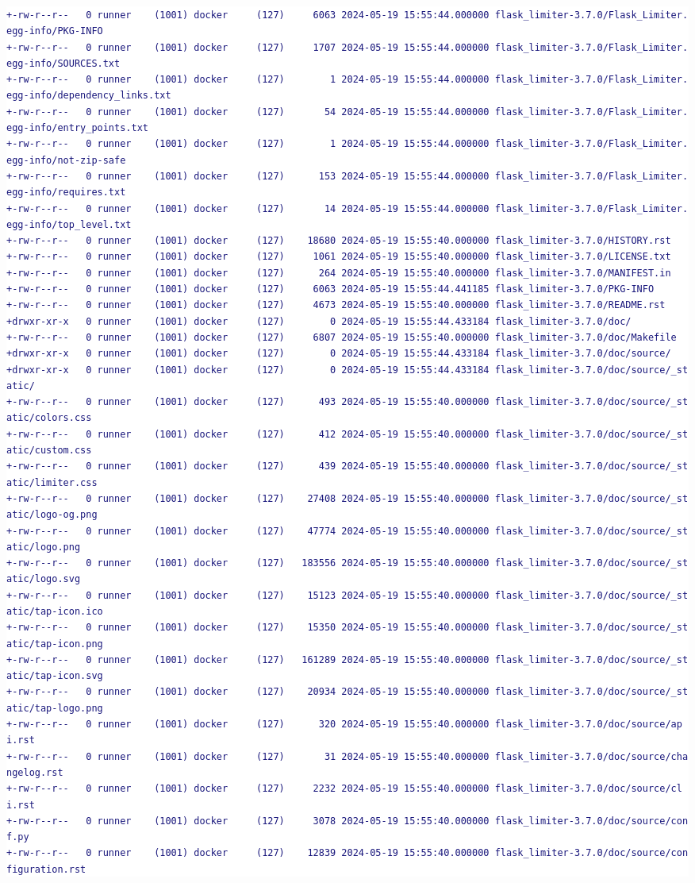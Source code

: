 ```diff
+-rw-r--r--   0 runner    (1001) docker     (127)     6063 2024-05-19 15:55:44.000000 flask_limiter-3.7.0/Flask_Limiter.egg-info/PKG-INFO
+-rw-r--r--   0 runner    (1001) docker     (127)     1707 2024-05-19 15:55:44.000000 flask_limiter-3.7.0/Flask_Limiter.egg-info/SOURCES.txt
+-rw-r--r--   0 runner    (1001) docker     (127)        1 2024-05-19 15:55:44.000000 flask_limiter-3.7.0/Flask_Limiter.egg-info/dependency_links.txt
+-rw-r--r--   0 runner    (1001) docker     (127)       54 2024-05-19 15:55:44.000000 flask_limiter-3.7.0/Flask_Limiter.egg-info/entry_points.txt
+-rw-r--r--   0 runner    (1001) docker     (127)        1 2024-05-19 15:55:44.000000 flask_limiter-3.7.0/Flask_Limiter.egg-info/not-zip-safe
+-rw-r--r--   0 runner    (1001) docker     (127)      153 2024-05-19 15:55:44.000000 flask_limiter-3.7.0/Flask_Limiter.egg-info/requires.txt
+-rw-r--r--   0 runner    (1001) docker     (127)       14 2024-05-19 15:55:44.000000 flask_limiter-3.7.0/Flask_Limiter.egg-info/top_level.txt
+-rw-r--r--   0 runner    (1001) docker     (127)    18680 2024-05-19 15:55:40.000000 flask_limiter-3.7.0/HISTORY.rst
+-rw-r--r--   0 runner    (1001) docker     (127)     1061 2024-05-19 15:55:40.000000 flask_limiter-3.7.0/LICENSE.txt
+-rw-r--r--   0 runner    (1001) docker     (127)      264 2024-05-19 15:55:40.000000 flask_limiter-3.7.0/MANIFEST.in
+-rw-r--r--   0 runner    (1001) docker     (127)     6063 2024-05-19 15:55:44.441185 flask_limiter-3.7.0/PKG-INFO
+-rw-r--r--   0 runner    (1001) docker     (127)     4673 2024-05-19 15:55:40.000000 flask_limiter-3.7.0/README.rst
+drwxr-xr-x   0 runner    (1001) docker     (127)        0 2024-05-19 15:55:44.433184 flask_limiter-3.7.0/doc/
+-rw-r--r--   0 runner    (1001) docker     (127)     6807 2024-05-19 15:55:40.000000 flask_limiter-3.7.0/doc/Makefile
+drwxr-xr-x   0 runner    (1001) docker     (127)        0 2024-05-19 15:55:44.433184 flask_limiter-3.7.0/doc/source/
+drwxr-xr-x   0 runner    (1001) docker     (127)        0 2024-05-19 15:55:44.433184 flask_limiter-3.7.0/doc/source/_static/
+-rw-r--r--   0 runner    (1001) docker     (127)      493 2024-05-19 15:55:40.000000 flask_limiter-3.7.0/doc/source/_static/colors.css
+-rw-r--r--   0 runner    (1001) docker     (127)      412 2024-05-19 15:55:40.000000 flask_limiter-3.7.0/doc/source/_static/custom.css
+-rw-r--r--   0 runner    (1001) docker     (127)      439 2024-05-19 15:55:40.000000 flask_limiter-3.7.0/doc/source/_static/limiter.css
+-rw-r--r--   0 runner    (1001) docker     (127)    27408 2024-05-19 15:55:40.000000 flask_limiter-3.7.0/doc/source/_static/logo-og.png
+-rw-r--r--   0 runner    (1001) docker     (127)    47774 2024-05-19 15:55:40.000000 flask_limiter-3.7.0/doc/source/_static/logo.png
+-rw-r--r--   0 runner    (1001) docker     (127)   183556 2024-05-19 15:55:40.000000 flask_limiter-3.7.0/doc/source/_static/logo.svg
+-rw-r--r--   0 runner    (1001) docker     (127)    15123 2024-05-19 15:55:40.000000 flask_limiter-3.7.0/doc/source/_static/tap-icon.ico
+-rw-r--r--   0 runner    (1001) docker     (127)    15350 2024-05-19 15:55:40.000000 flask_limiter-3.7.0/doc/source/_static/tap-icon.png
+-rw-r--r--   0 runner    (1001) docker     (127)   161289 2024-05-19 15:55:40.000000 flask_limiter-3.7.0/doc/source/_static/tap-icon.svg
+-rw-r--r--   0 runner    (1001) docker     (127)    20934 2024-05-19 15:55:40.000000 flask_limiter-3.7.0/doc/source/_static/tap-logo.png
+-rw-r--r--   0 runner    (1001) docker     (127)      320 2024-05-19 15:55:40.000000 flask_limiter-3.7.0/doc/source/api.rst
+-rw-r--r--   0 runner    (1001) docker     (127)       31 2024-05-19 15:55:40.000000 flask_limiter-3.7.0/doc/source/changelog.rst
+-rw-r--r--   0 runner    (1001) docker     (127)     2232 2024-05-19 15:55:40.000000 flask_limiter-3.7.0/doc/source/cli.rst
+-rw-r--r--   0 runner    (1001) docker     (127)     3078 2024-05-19 15:55:40.000000 flask_limiter-3.7.0/doc/source/conf.py
+-rw-r--r--   0 runner    (1001) docker     (127)    12839 2024-05-19 15:55:40.000000 flask_limiter-3.7.0/doc/source/configuration.rst
```